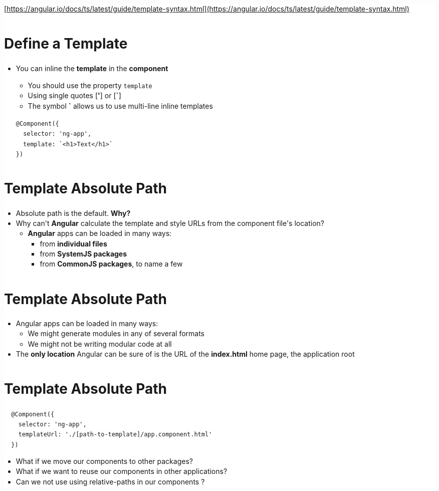 [https://angular.io/docs/ts/latest/guide/template-syntax.html](https://angular.io/docs/ts/latest/guide/template-syntax.html)




# Define a Template

- You can inline the **template** in the **component**
  - You should use the property `template`
  - Using single quotes [**'**] or [**`**]
  - The symbol **`** allows us to use multi-line inline templates

  ```
  @Component({
    selector: 'ng-app',
    template: `<h1>Text</h1>`
  })
  ```


# Template Absolute Path

- Absolute path is the default. **Why?**
- Why can't **Angular** calculate the template and style URLs from the component file's location?
  - **Angular** apps can be loaded in many ways: 
    - from **individual files**
    - from **SystemJS packages**
    - from **CommonJS packages**, to name a few 


# Template Absolute Path
- Angular apps can be loaded in many ways: 
  - We might generate modules in any of several formats 
  - We might not be writing modular code at all
- The **only location** Angular can be sure of is the URL of the **index.html** home page, the application root


# Template Absolute Path

```
  @Component({
    selector: 'ng-app',
    templateUrl: './[path-to-template]/app.component.html'
  })
  ```

- What if we move our components to other packages?
- What if we want to reuse our components in other applications?
- Can we not use using relative-paths in our components ?

 